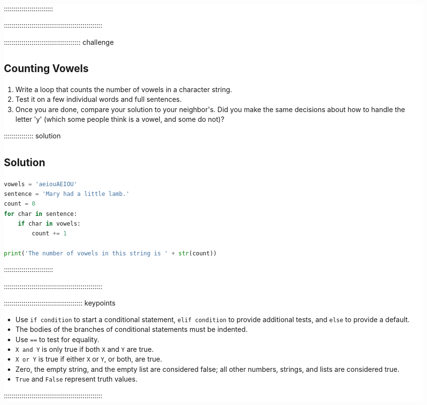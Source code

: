 :::::::::::::::::::::::::

::::::::::::::::::::::::::::::::::::::::::::::::::

:::::::::::::::::::::::::::::::::::::::  challenge

## Counting Vowels

1. Write a loop that counts the number of vowels in a character string.
2. Test it on a few individual words and full sentences.
3. Once you are done, compare your solution to your neighbor's.
  Did you make the same decisions about how to handle the letter 'y'
  (which some people think is a vowel, and some do not)?

:::::::::::::::  solution

## Solution

```python
vowels = 'aeiouAEIOU'
sentence = 'Mary had a little lamb.'
count = 0
for char in sentence:
    if char in vowels:
        count += 1

print('The number of vowels in this string is ' + str(count))
```

:::::::::::::::::::::::::

::::::::::::::::::::::::::::::::::::::::::::::::::



[abs-function]: https://docs.python.org/3/library/functions.html#abs


:::::::::::::::::::::::::::::::::::::::: keypoints

- Use `if condition` to start a conditional statement, `elif condition` to provide additional tests, and `else` to provide a default.
- The bodies of the branches of conditional statements must be indented.
- Use `==` to test for equality.
- `X and Y` is only true if both `X` and `Y` are true.
- `X or Y` is true if either `X` or `Y`, or both, are true.
- Zero, the empty string, and the empty list are considered false; all other numbers, strings, and lists are considered true.
- `True` and `False` represent truth values.

::::::::::::::::::::::::::::::::::::::::::::::::::


